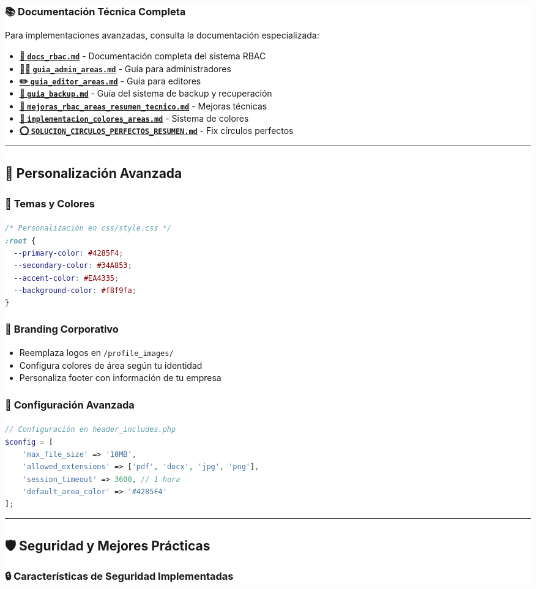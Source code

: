 ### 📚 **Documentación Técnica Completa**

Para implementaciones avanzadas, consulta la documentación especializada:

- **[📖 `docs_rbac.md`](./docs_rbac.md)** - Documentación completa del sistema RBAC
- **[👨‍💼 `guia_admin_areas.md`](./guia_admin_areas.md)** - Guía para administradores
- **[✏️ `guia_editor_areas.md`](./guia_editor_areas.md)** - Guía para editores
- **[💾 `guia_backup.md`](./guia_backup.md)** - Guía del sistema de backup y recuperación  
- **[🔧 `mejoras_rbac_areas_resumen_tecnico.md`](./mejoras_rbac_areas_resumen_tecnico.md)** - Mejoras técnicas
- **[🎨 `implementacion_colores_areas.md`](./implementacion_colores_areas.md)** - Sistema de colores
- **[⭕ `SOLUCION_CIRCULOS_PERFECTOS_RESUMEN.md`](./SOLUCION_CIRCULOS_PERFECTOS_RESUMEN.md)** - Fix círculos perfectos

---

## 🎨 Personalización Avanzada

### 🌈 **Temas y Colores**
```css
/* Personalización en css/style.css */
:root {
  --primary-color: #4285F4;
  --secondary-color: #34A853;
  --accent-color: #EA4335;
  --background-color: #f8f9fa;
}
```

### 🏢 **Branding Corporativo**
- Reemplaza logos en `/profile_images/`
- Configura colores de área según tu identidad
- Personaliza footer con información de tu empresa

### 🔧 **Configuración Avanzada**
```php
// Configuración en header_includes.php
$config = [
    'max_file_size' => '10MB',
    'allowed_extensions' => ['pdf', 'docx', 'jpg', 'png'],
    'session_timeout' => 3600, // 1 hora
    'default_area_color' => '#4285F4'
];
```

---

## 🛡️ Seguridad y Mejores Prácticas

### 🔒 **Características de Seguridad Implementadas**
